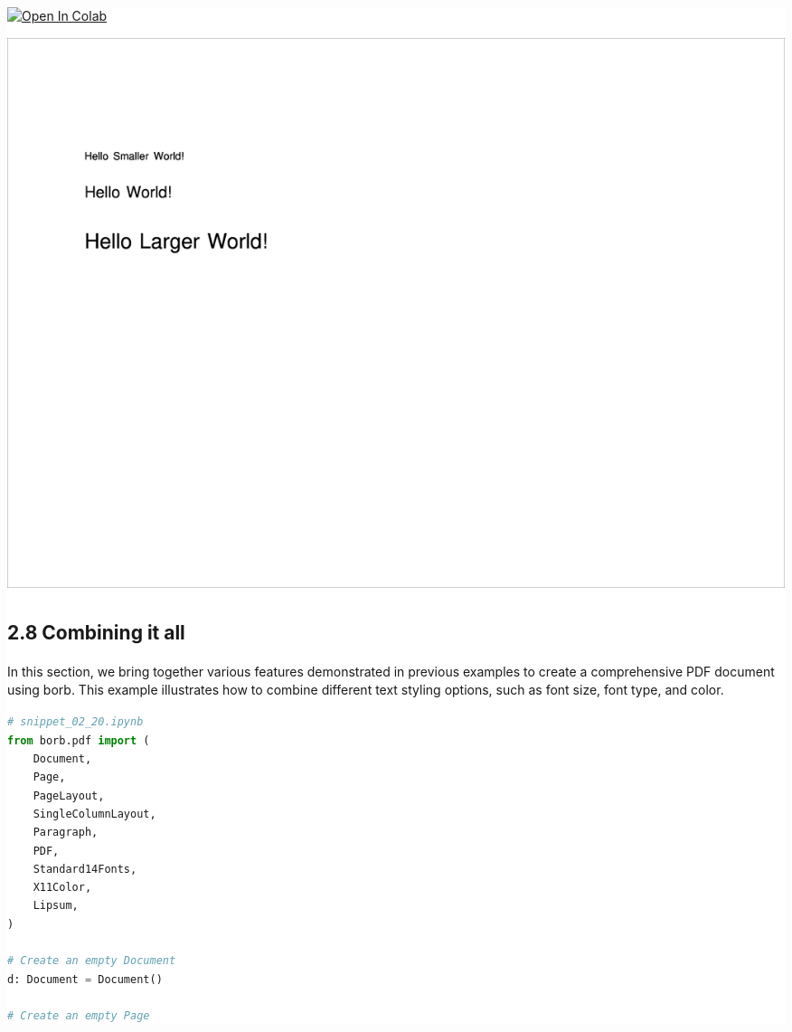 ```python

```

<a href="https://colab.research.google.com/github/jorisschellekens/birb-examples/blob/main/02/ipynb/snippet_02_19.ipynb" target="_parent"><img src="https://colab.research.google.com/assets/colab-badge.svg" alt="Open In Colab"/></a>

![enter image description here](img/snippet_02_19.png)

<div style="page-break-before: always;"></div>

## 2.8 Combining it all

In this section, we bring together various features demonstrated in previous examples to create a comprehensive PDF document using borb. This example illustrates how to combine different text styling options, such as font size, font type, and color.

```python
# snippet_02_20.ipynb
from borb.pdf import (
    Document,
    Page,
    PageLayout,
    SingleColumnLayout,
    Paragraph,
    PDF,
    Standard14Fonts,
    X11Color,
    Lipsum,
)

# Create an empty Document
d: Document = Document()

# Create an empty Page
```